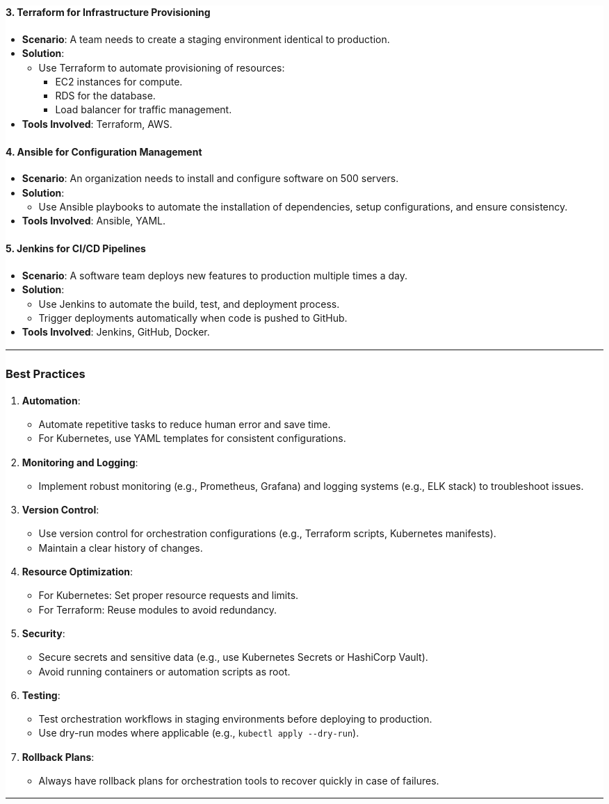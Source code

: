 #### **3. Terraform for Infrastructure Provisioning**
- **Scenario**: A team needs to create a staging environment identical to production.
- **Solution**:
  - Use Terraform to automate provisioning of resources:
    - EC2 instances for compute.
    - RDS for the database.
    - Load balancer for traffic management.
- **Tools Involved**: Terraform, AWS.

#### **4. Ansible for Configuration Management**
- **Scenario**: An organization needs to install and configure software on 500 servers.
- **Solution**:
  - Use Ansible playbooks to automate the installation of dependencies, setup configurations, and ensure consistency.
- **Tools Involved**: Ansible, YAML.

#### **5. Jenkins for CI/CD Pipelines**
- **Scenario**: A software team deploys new features to production multiple times a day.
- **Solution**:
  - Use Jenkins to automate the build, test, and deployment process.
  - Trigger deployments automatically when code is pushed to GitHub.
- **Tools Involved**: Jenkins, GitHub, Docker.

---

### **Best Practices**
1. **Automation**:
   - Automate repetitive tasks to reduce human error and save time.
   - For Kubernetes, use YAML templates for consistent configurations.

2. **Monitoring and Logging**:
   - Implement robust monitoring (e.g., Prometheus, Grafana) and logging systems (e.g., ELK stack) to troubleshoot issues.

3. **Version Control**:
   - Use version control for orchestration configurations (e.g., Terraform scripts, Kubernetes manifests).
   - Maintain a clear history of changes.

4. **Resource Optimization**:
   - For Kubernetes: Set proper resource requests and limits.
   - For Terraform: Reuse modules to avoid redundancy.

5. **Security**:
   - Secure secrets and sensitive data (e.g., use Kubernetes Secrets or HashiCorp Vault).
   - Avoid running containers or automation scripts as root.

6. **Testing**:
   - Test orchestration workflows in staging environments before deploying to production.
   - Use dry-run modes where applicable (e.g., `kubectl apply --dry-run`).

7. **Rollback Plans**:
   - Always have rollback plans for orchestration tools to recover quickly in case of failures.

---